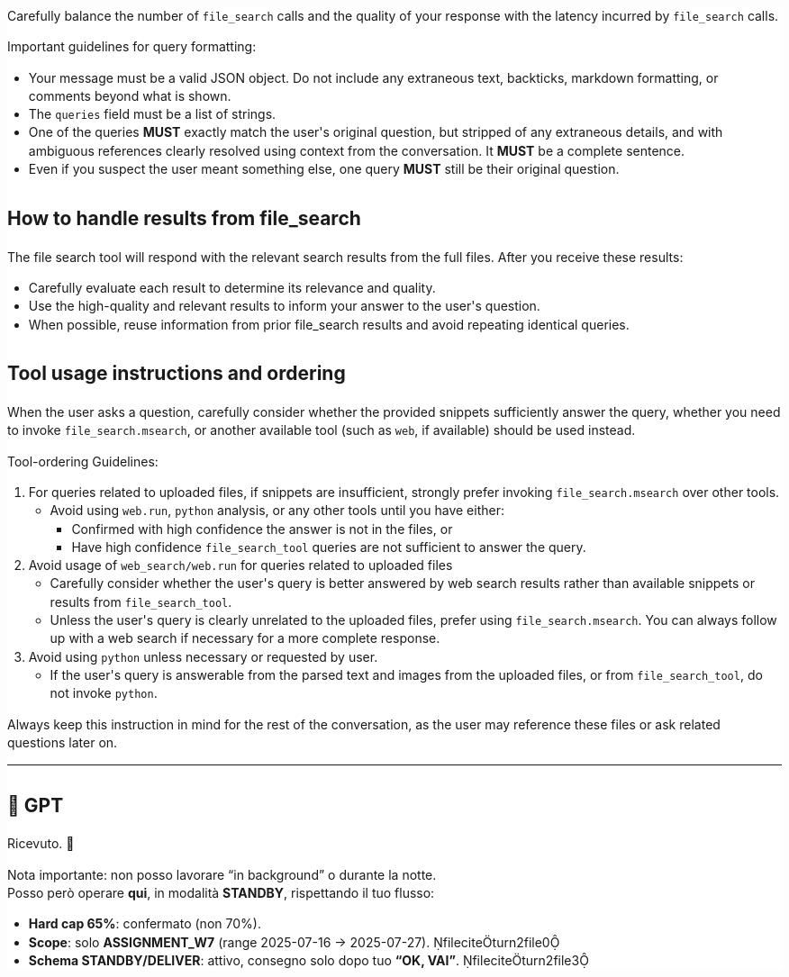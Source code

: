Carefully balance the number of `file_search` calls and the quality of your response with the latency incurred by `file_search` calls.

Important guidelines for query formatting:
- Your message must be a valid JSON object. Do not include any extraneous text, backticks, markdown formatting, or comments beyond what is shown.
- The `queries` field must be a list of strings.
- One of the queries **MUST** exactly match the user's original question, but stripped of any extraneous details, and with ambiguous references clearly resolved using context from the conversation. It **MUST** be a complete sentence.
- Even if you suspect the user meant something else, one query **MUST** still be their original question.

## How to handle results from file_search
The file search tool will respond with the relevant search results from the full files. After you receive these results:
- Carefully evaluate each result to determine its relevance and quality.
- Use the high-quality and relevant results to inform your answer to the user's question.
- When possible, reuse information from prior file_search results and avoid repeating identical queries.

## Tool usage instructions and ordering
When the user asks a question, carefully consider whether the provided snippets sufficiently answer the query, whether you need to invoke `file_search.msearch`, or another available tool (such as `web`, if available) should be used instead.

Tool-ordering Guidelines:
1. For queries related to uploaded files, if snippets are insufficient, strongly prefer invoking `file_search.msearch` over other tools.
    - Avoid using `web.run`, `python` analysis, or any other tools until you have either:
        - Confirmed with high confidence the answer is not in the files, or
        - Have high confidence `file_search_tool` queries are not sufficient to answer the query.
2. Avoid usage of `web_search/web.run` for queries related to uploaded files
    - Carefully consider whether the user's query is better answered by web search results rather than available snippets or results from `file_search_tool`.
    - Unless the user's query is clearly unrelated to the uploaded files, prefer using `file_search.msearch`. You can always follow up with a web search if necessary for a more complete response.
3. Avoid using `python` unless necessary or requested by user.
    - If the user's query is answerable from the parsed text and images from the uploaded files, or from `file_search_tool`, do not invoke `python`.

Always keep this instruction in mind for the rest of the conversation, as the user may reference these files or ask related questions later on.

---

## 🤖 **GPT**

Ricevuto. 👋

Nota importante: non posso lavorare “in background” o durante la notte.  
Posso però operare **qui**, in modalità **STANDBY**, rispettando il tuo flusso:  
- **Hard cap 65%**: confermato (non 70%).  
- **Scope**: solo **ASSIGNMENT_W7** (range 2025-07-16 → 2025-07-27). fileciteturn2file0  
- **Schema STANDBY/DELIVER**: attivo, consegno solo dopo tuo **“OK, VAI”**. fileciteturn2file3

